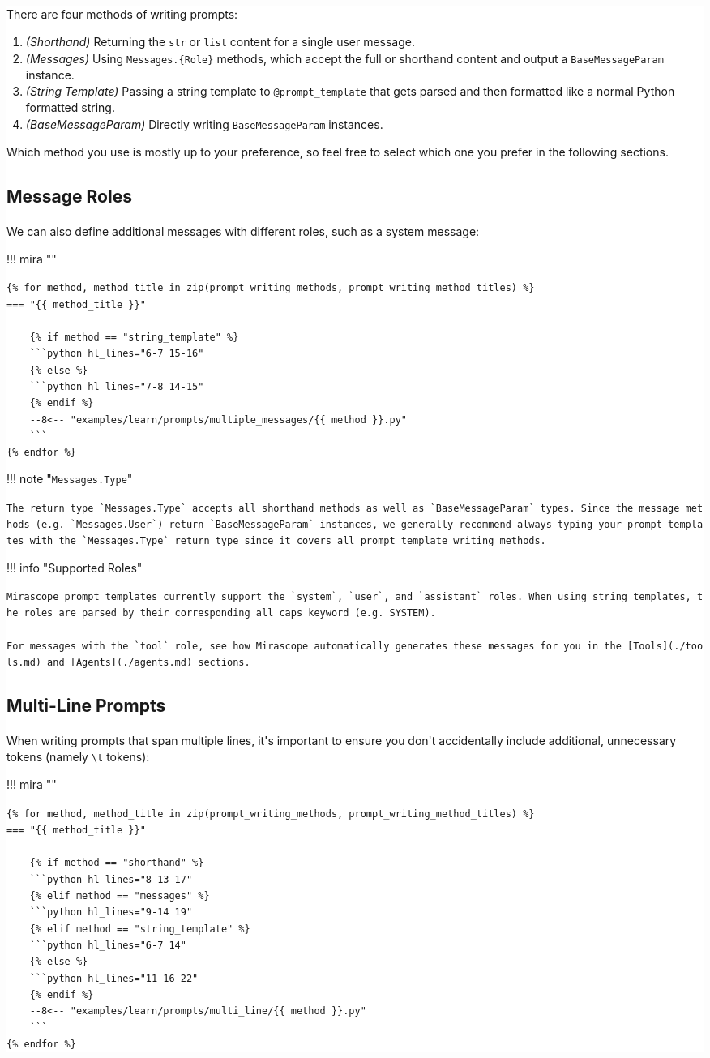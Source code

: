 There are four methods of writing prompts:

1. _(Shorthand)_ Returning the `str` or `list` content for a single user message.
2. _(Messages)_ Using `Messages.{Role}` methods, which accept the full or shorthand content and output a `BaseMessageParam` instance.
3. _(String Template)_ Passing a string template to `@prompt_template` that gets parsed and then formatted like a normal Python formatted string.
4. _(BaseMessageParam)_ Directly writing `BaseMessageParam` instances.

Which method you use is mostly up to your preference, so feel free to select which one you prefer in the following sections.

## Message Roles

We can also define additional messages with different roles, such as a system message:

!!! mira ""

    {% for method, method_title in zip(prompt_writing_methods, prompt_writing_method_titles) %}
    === "{{ method_title }}"

        {% if method == "string_template" %}
        ```python hl_lines="6-7 15-16"
        {% else %}
        ```python hl_lines="7-8 14-15"
        {% endif %}
        --8<-- "examples/learn/prompts/multiple_messages/{{ method }}.py"
        ```
    {% endfor %}

!!! note "`Messages.Type`"

    The return type `Messages.Type` accepts all shorthand methods as well as `BaseMessageParam` types. Since the message methods (e.g. `Messages.User`) return `BaseMessageParam` instances, we generally recommend always typing your prompt templates with the `Messages.Type` return type since it covers all prompt template writing methods.

!!! info "Supported Roles"

    Mirascope prompt templates currently support the `system`, `user`, and `assistant` roles. When using string templates, the roles are parsed by their corresponding all caps keyword (e.g. SYSTEM).

    For messages with the `tool` role, see how Mirascope automatically generates these messages for you in the [Tools](./tools.md) and [Agents](./agents.md) sections.

## Multi-Line Prompts

When writing prompts that span multiple lines, it's important to ensure you don't accidentally include additional, unnecessary tokens (namely `\t` tokens):

!!! mira ""

    {% for method, method_title in zip(prompt_writing_methods, prompt_writing_method_titles) %}
    === "{{ method_title }}"

        {% if method == "shorthand" %}
        ```python hl_lines="8-13 17"
        {% elif method == "messages" %}
        ```python hl_lines="9-14 19"
        {% elif method == "string_template" %}
        ```python hl_lines="6-7 14"
        {% else %}
        ```python hl_lines="11-16 22"
        {% endif %}
        --8<-- "examples/learn/prompts/multi_line/{{ method }}.py"
        ```
    {% endfor %}
